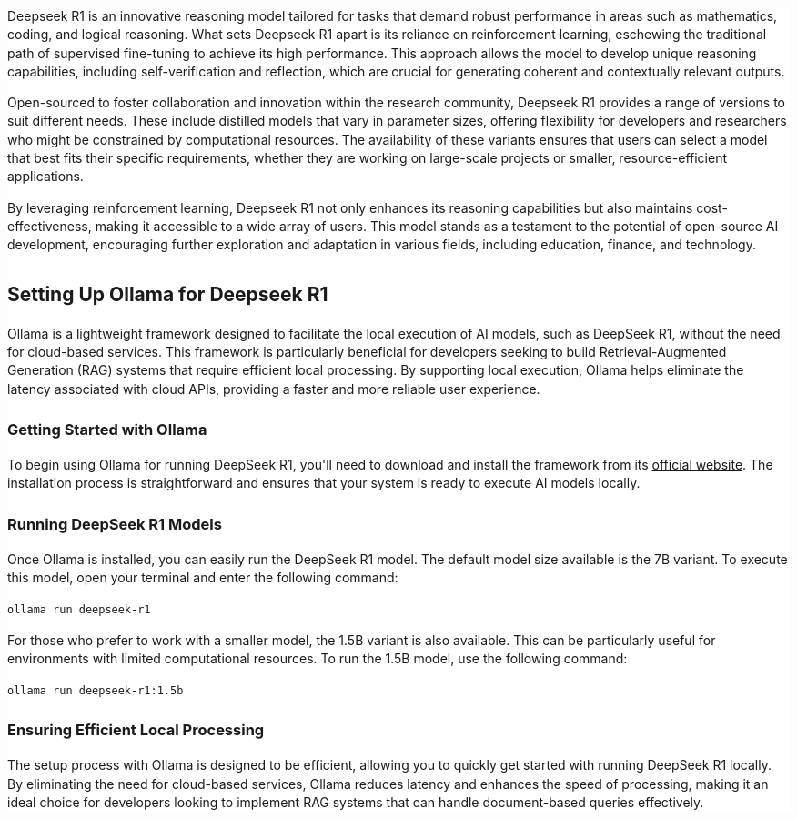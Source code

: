 Deepseek R1 is an innovative reasoning model tailored for tasks that demand robust performance in areas such as mathematics, coding, and logical reasoning. What sets Deepseek R1 apart is its reliance on reinforcement learning, eschewing the traditional path of supervised fine-tuning to achieve its high performance. This approach allows the model to develop unique reasoning capabilities, including self-verification and reflection, which are crucial for generating coherent and contextually relevant outputs.

Open-sourced to foster collaboration and innovation within the research community, Deepseek R1 provides a range of versions to suit different needs. These include distilled models that vary in parameter sizes, offering flexibility for developers and researchers who might be constrained by computational resources. The availability of these variants ensures that users can select a model that best fits their specific requirements, whether they are working on large-scale projects or smaller, resource-efficient applications.

By leveraging reinforcement learning, Deepseek R1 not only enhances its reasoning capabilities but also maintains cost-effectiveness, making it accessible to a wide array of users. This model stands as a testament to the potential of open-source AI development, encouraging further exploration and adaptation in various fields, including education, finance, and technology. 



## Setting Up Ollama for Deepseek R1


Ollama is a lightweight framework designed to facilitate the local execution of AI models, such as DeepSeek R1, without the need for cloud-based services. This framework is particularly beneficial for developers seeking to build Retrieval-Augmented Generation (RAG) systems that require efficient local processing. By supporting local execution, Ollama helps eliminate the latency associated with cloud APIs, providing a faster and more reliable user experience.

### Getting Started with Ollama

To begin using Ollama for running DeepSeek R1, you'll need to download and install the framework from its [official website](https://ollama.com). The installation process is straightforward and ensures that your system is ready to execute AI models locally.

### Running DeepSeek R1 Models

Once Ollama is installed, you can easily run the DeepSeek R1 model. The default model size available is the 7B variant. To execute this model, open your terminal and enter the following command:

```bash
ollama run deepseek-r1
```

For those who prefer to work with a smaller model, the 1.5B variant is also available. This can be particularly useful for environments with limited computational resources. To run the 1.5B model, use the following command:

```bash
ollama run deepseek-r1:1.5b
```

### Ensuring Efficient Local Processing

The setup process with Ollama is designed to be efficient, allowing you to quickly get started with running DeepSeek R1 locally. By eliminating the need for cloud-based services, Ollama reduces latency and enhances the speed of processing, making it an ideal choice for developers looking to implement RAG systems that can handle document-based queries effectively.
